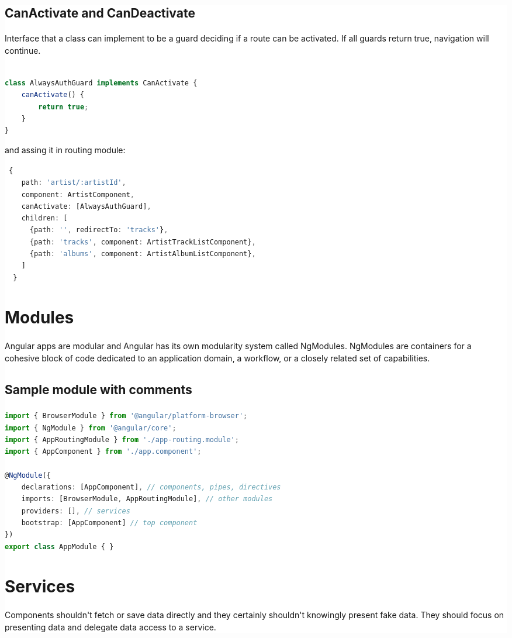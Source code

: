 ## CanActivate and CanDeactivate
Interface that a class can implement to be a guard deciding if a route can be activated. If all guards return true, navigation will continue. 

```ts

class AlwaysAuthGuard implements CanActivate {	
	canActivate() {
		return true;
	}
}
```
and assing it in routing module:

```ts
 {
    path: 'artist/:artistId',
    component: ArtistComponent,
    canActivate: [AlwaysAuthGuard], 
    children: [
      {path: '', redirectTo: 'tracks'},
      {path: 'tracks', component: ArtistTrackListComponent},
      {path: 'albums', component: ArtistAlbumListComponent},
    ]
  }
```

# Modules
Angular apps are modular and Angular has its own modularity system called NgModules. NgModules are containers for a cohesive block of code dedicated to an application domain, a workflow, or a closely related set of capabilities. 

## Sample module with comments

```ts
import { BrowserModule } from '@angular/platform-browser';
import { NgModule } from '@angular/core';
import { AppRoutingModule } from './app-routing.module';
import { AppComponent } from './app.component';

@NgModule({
	declarations: [AppComponent], // components, pipes, directives
	imports: [BrowserModule, AppRoutingModule], // other modules
	providers: [], // services
	bootstrap: [AppComponent] // top component
})
export class AppModule { }
```

# Services
Components shouldn't fetch or save data directly and they certainly shouldn't knowingly present fake data. They should focus on presenting data and delegate data access to a service.
